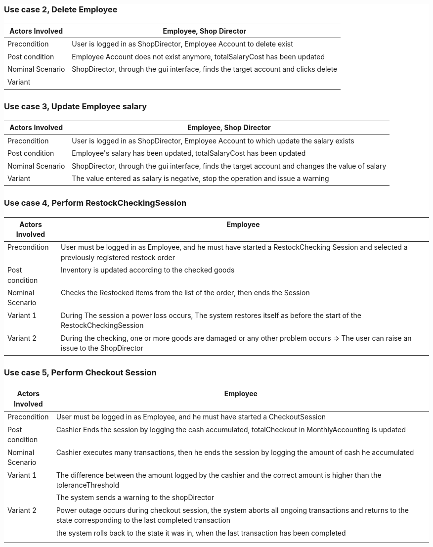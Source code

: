 ### Use case 2, Delete Employee
| Actors Involved  | Employee, Shop Director                                                            |
| -------------    | -------------                                                                       |
| Precondition     | User is logged in as ShopDirector, Employee Account to delete exist                |
| Post condition   | Employee Account does not exist anymore, totalSalaryCost has been updated          |
| Nominal Scenario | ShopDirector, through the gui interface, finds the target account and clicks delete |
| Variant          |                                                                                     |

### Use case 3, Update Employee salary
| Actors Involved  | Employee, Shop Director                                                                          |
| -------------    | -------------                                                                                     |
| Precondition     | User is logged in as ShopDirector, Employee Account to which update the salary exists            |
| Post condition   | Employee's salary has been updated, totalSalaryCost has been updated                             |
| Nominal Scenario | ShopDirector, through the gui interface, finds the target account and changes the value of salary |
| Variant          | The value entered as salary is negative, stop the operation and issue a warning                   |


### Use case 4, Perform RestockCheckingSession
| Actors Involved  | Employee                                                                                                                                       |
| -------------    | -------------                                                                                                                                   |
| Precondition     | User must be logged in as Employee, and he must have started a RestockChecking Session and selected a previously registered restock order                                       |
| Post condition   | Inventory is updated according to the checked goods                                                                                             |
| Nominal Scenario | Checks the Restocked items from the list of the order, then ends the Session                                                                     |
| Variant 1        | During The session a power loss occurs, The system restores itself as before the start of the RestockCheckingSession                            |
| Variant 2        | During the checking, one or more goods are damaged or any other problem occurs  =>  The user can raise an issue to the ShopDirector  |

### Use case 5, Perform Checkout Session
| Actors Involved  | Employee                                                                                                                                                        |
| -------------    | -------------                                                                                                                                                    |
| Precondition     | User must be logged in as Employee, and he must have started a CheckoutSession                                                                |
| Post condition   | Cashier Ends the session by logging the cash accumulated, totalCheckout in MonthlyAccounting is updated                                                          |
| Nominal Scenario | Cashier executes many transactions, then he ends the session by logging the amount of cash he accumulated                                                        |
| Variant 1        | The difference between the amount logged by the cashier and the correct amount is higher than the toleranceThreshold                                             |
|                  | The system sends a warning to the shopDirector                                                                                                                   |
| Variant 2        | Power outage occurs during checkout session, the system aborts all ongoing transactions and returns to the state corresponding to the last completed transaction |
|                  | the system rolls back to the state it was in,  when the last transaction has been completed                                                                      |
|                  |                                                                                                                                                                  |
